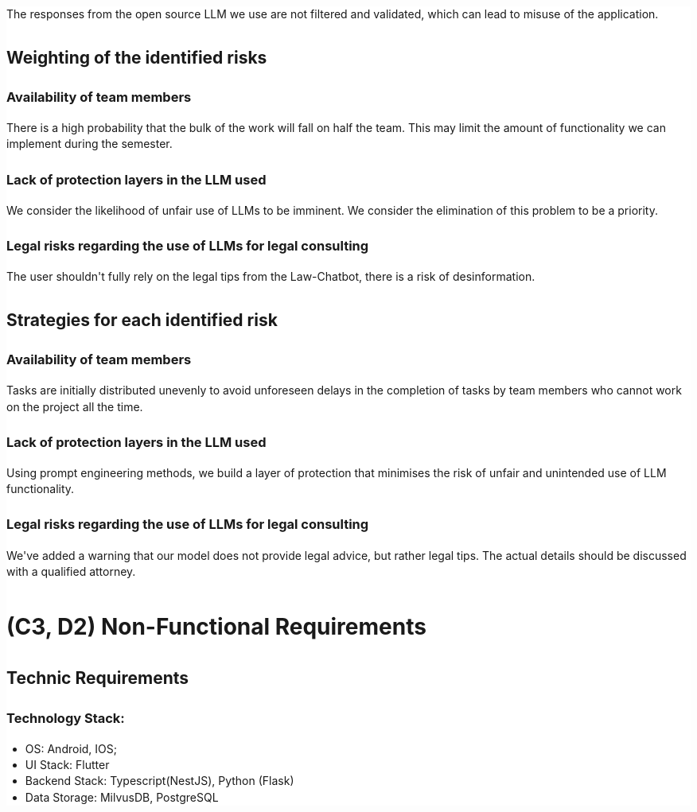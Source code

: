 The responses from the open source LLM we use are not filtered and validated, which can lead to misuse of the application.

## Weighting of the identified risks

### Availability of team members

There is a high probability that the bulk of the work will fall on half the team. This may limit the amount of functionality we can implement during the semester.

### Lack of protection layers in the LLM used

We consider the likelihood of unfair use of LLMs to be imminent. We consider the elimination of this problem to be a priority.

### Legal risks regarding the use of LLMs for legal consulting

The user shouldn't fully rely on the legal tips from the Law-Chatbot, there is a risk of desinformation.

## Strategies for each identified risk

### Availability of team members


Tasks are initially distributed unevenly to avoid unforeseen delays in the completion of tasks by team members who cannot work on the project all the time.  

### Lack of protection layers in the LLM used

Using prompt engineering methods, we build a layer of protection that minimises the risk of unfair and unintended use of LLM functionality.

### Legal risks regarding the use of LLMs for legal consulting

We've added a warning that our model does not provide legal advice, but rather legal tips. The actual details should be discussed with a qualified attorney.

# (C3, D2) Non-Functional Requirements

## Technic Requirements
### Technology Stack:
- OS: Android, IOS;
- UI Stack: Flutter
- Backend Stack: Typescript(NestJS), Python (Flask)
- Data Storage: MilvusDB, PostgreSQL
